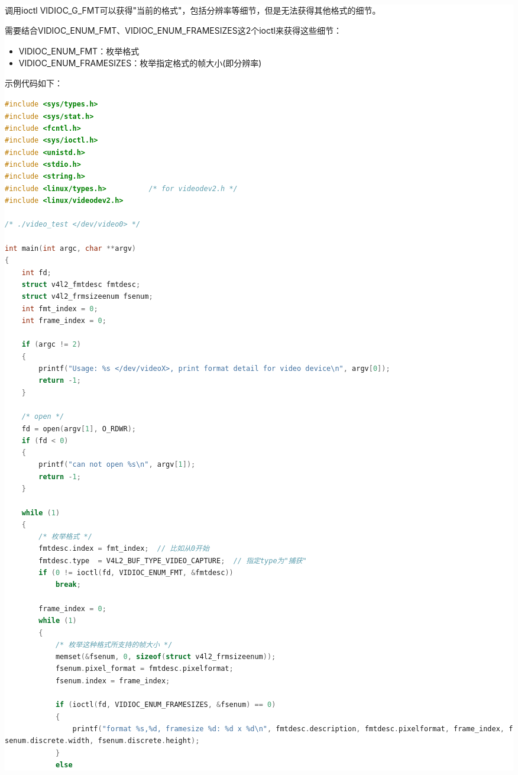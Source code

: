 调用ioctl VIDIOC_G_FMT可以获得"当前的格式"，包括分辨率等细节，但是无法获得其他格式的细节。

需要结合VIDIOC_ENUM_FMT、VIDIOC_ENUM_FRAMESIZES这2个ioctl来获得这些细节：

* VIDIOC_ENUM_FMT：枚举格式
* VIDIOC_ENUM_FRAMESIZES：枚举指定格式的帧大小(即分辨率)

示例代码如下：

```c
#include <sys/types.h>
#include <sys/stat.h>
#include <fcntl.h>
#include <sys/ioctl.h>
#include <unistd.h>
#include <stdio.h>
#include <string.h>
#include <linux/types.h>          /* for videodev2.h */
#include <linux/videodev2.h>

/* ./video_test </dev/video0> */

int main(int argc, char **argv)
{
    int fd;
    struct v4l2_fmtdesc fmtdesc;
    struct v4l2_frmsizeenum fsenum;
    int fmt_index = 0;
    int frame_index = 0;

    if (argc != 2)
    {
        printf("Usage: %s </dev/videoX>, print format detail for video device\n", argv[0]);
        return -1;
    }

    /* open */
    fd = open(argv[1], O_RDWR);
    if (fd < 0)
    {
        printf("can not open %s\n", argv[1]);
        return -1;
    }

    while (1)
    {
        /* 枚举格式 */
        fmtdesc.index = fmt_index;  // 比如从0开始
        fmtdesc.type  = V4L2_BUF_TYPE_VIDEO_CAPTURE;  // 指定type为"捕获"
        if (0 != ioctl(fd, VIDIOC_ENUM_FMT, &fmtdesc))
            break;

        frame_index = 0;
        while (1)
        {
            /* 枚举这种格式所支持的帧大小 */
            memset(&fsenum, 0, sizeof(struct v4l2_frmsizeenum));
            fsenum.pixel_format = fmtdesc.pixelformat;
            fsenum.index = frame_index;

            if (ioctl(fd, VIDIOC_ENUM_FRAMESIZES, &fsenum) == 0)
            {
                printf("format %s,%d, framesize %d: %d x %d\n", fmtdesc.description, fmtdesc.pixelformat, frame_index, fsenum.discrete.width, fsenum.discrete.height);
            }
            else
```